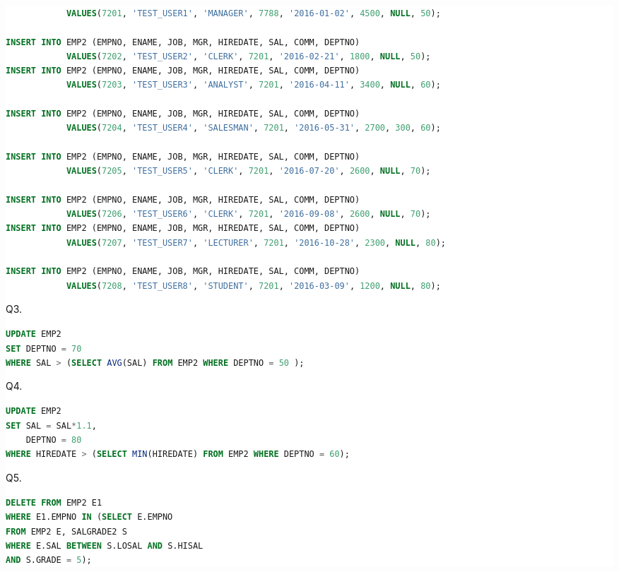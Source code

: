 ```sql
            VALUES(7201, 'TEST_USER1', 'MANAGER', 7788, '2016-01-02', 4500, NULL, 50);
            
INSERT INTO EMP2 (EMPNO, ENAME, JOB, MGR, HIREDATE, SAL, COMM, DEPTNO) 
            VALUES(7202, 'TEST_USER2', 'CLERK', 7201, '2016-02-21', 1800, NULL, 50);
INSERT INTO EMP2 (EMPNO, ENAME, JOB, MGR, HIREDATE, SAL, COMM, DEPTNO) 
            VALUES(7203, 'TEST_USER3', 'ANALYST', 7201, '2016-04-11', 3400, NULL, 60);
            
INSERT INTO EMP2 (EMPNO, ENAME, JOB, MGR, HIREDATE, SAL, COMM, DEPTNO) 
            VALUES(7204, 'TEST_USER4', 'SALESMAN', 7201, '2016-05-31', 2700, 300, 60);
            
INSERT INTO EMP2 (EMPNO, ENAME, JOB, MGR, HIREDATE, SAL, COMM, DEPTNO) 
            VALUES(7205, 'TEST_USER5', 'CLERK', 7201, '2016-07-20', 2600, NULL, 70);
            
INSERT INTO EMP2 (EMPNO, ENAME, JOB, MGR, HIREDATE, SAL, COMM, DEPTNO) 
            VALUES(7206, 'TEST_USER6', 'CLERK', 7201, '2016-09-08', 2600, NULL, 70);
INSERT INTO EMP2 (EMPNO, ENAME, JOB, MGR, HIREDATE, SAL, COMM, DEPTNO) 
            VALUES(7207, 'TEST_USER7', 'LECTURER', 7201, '2016-10-28', 2300, NULL, 80);
            
INSERT INTO EMP2 (EMPNO, ENAME, JOB, MGR, HIREDATE, SAL, COMM, DEPTNO) 
            VALUES(7208, 'TEST_USER8', 'STUDENT', 7201, '2016-03-09', 1200, NULL, 80);
```
Q3.
```sql
UPDATE EMP2
SET DEPTNO = 70
WHERE SAL > (SELECT AVG(SAL) FROM EMP2 WHERE DEPTNO = 50 );
```
Q4.
```sql
UPDATE EMP2
SET SAL = SAL*1.1,
    DEPTNO = 80
WHERE HIREDATE > (SELECT MIN(HIREDATE) FROM EMP2 WHERE DEPTNO = 60);
```
Q5.
```sql
DELETE FROM EMP2 E1
WHERE E1.EMPNO IN (SELECT E.EMPNO
FROM EMP2 E, SALGRADE2 S
WHERE E.SAL BETWEEN S.LOSAL AND S.HISAL
AND S.GRADE = 5);
```
